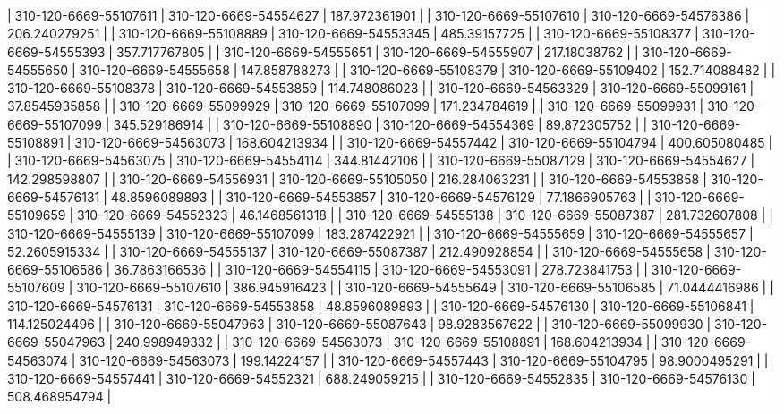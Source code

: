 | 310-120-6669-55107611 | 310-120-6669-54554627 | 187.972361901 |
| 310-120-6669-55107610 | 310-120-6669-54576386 | 206.240279251 |
| 310-120-6669-55108889 | 310-120-6669-54553345 | 485.39157725 |
| 310-120-6669-55108377 | 310-120-6669-54555393 | 357.717767805 |
| 310-120-6669-54555651 | 310-120-6669-54555907 | 217.18038762 |
| 310-120-6669-54555650 | 310-120-6669-54555658 | 147.858788273 |
| 310-120-6669-55108379 | 310-120-6669-55109402 | 152.714088482 |
| 310-120-6669-55108378 | 310-120-6669-54553859 | 114.748086023 |
| 310-120-6669-54563329 | 310-120-6669-55099161 | 37.8545935858 |
| 310-120-6669-55099929 | 310-120-6669-55107099 | 171.234784619 |
| 310-120-6669-55099931 | 310-120-6669-55107099 | 345.529186914 |
| 310-120-6669-55108890 | 310-120-6669-54554369 | 89.872305752 |
| 310-120-6669-55108891 | 310-120-6669-54563073 | 168.604213934 |
| 310-120-6669-54557442 | 310-120-6669-55104794 | 400.605080485 |
| 310-120-6669-54563075 | 310-120-6669-54554114 | 344.81442106 |
| 310-120-6669-55087129 | 310-120-6669-54554627 | 142.298598807 |
| 310-120-6669-54556931 | 310-120-6669-55105050 | 216.284063231 |
| 310-120-6669-54553858 | 310-120-6669-54576131 | 48.8596089893 |
| 310-120-6669-54553857 | 310-120-6669-54576129 | 77.1866905763 |
| 310-120-6669-55109659 | 310-120-6669-54552323 | 46.1468561318 |
| 310-120-6669-54555138 | 310-120-6669-55087387 | 281.732607808 |
| 310-120-6669-54555139 | 310-120-6669-55107099 | 183.287422921 |
| 310-120-6669-54555659 | 310-120-6669-54555657 | 52.2605915334 |
| 310-120-6669-54555137 | 310-120-6669-55087387 | 212.490928854 |
| 310-120-6669-54555658 | 310-120-6669-55106586 | 36.7863166536 |
| 310-120-6669-54554115 | 310-120-6669-54553091 | 278.723841753 |
| 310-120-6669-55107609 | 310-120-6669-55107610 | 386.945916423 |
| 310-120-6669-54555649 | 310-120-6669-55106585 | 71.0444416986 |
| 310-120-6669-54576131 | 310-120-6669-54553858 | 48.8596089893 |
| 310-120-6669-54576130 | 310-120-6669-55106841 | 114.125024496 |
| 310-120-6669-55047963 | 310-120-6669-55087643 | 98.9283567622 |
| 310-120-6669-55099930 | 310-120-6669-55047963 | 240.998949332 |
| 310-120-6669-54563073 | 310-120-6669-55108891 | 168.604213934 |
| 310-120-6669-54563074 | 310-120-6669-54563073 | 199.14224157 |
| 310-120-6669-54557443 | 310-120-6669-55104795 | 98.9000495291 |
| 310-120-6669-54557441 | 310-120-6669-54552321 | 688.249059215 |
| 310-120-6669-54552835 | 310-120-6669-54576130 | 508.468954794 |